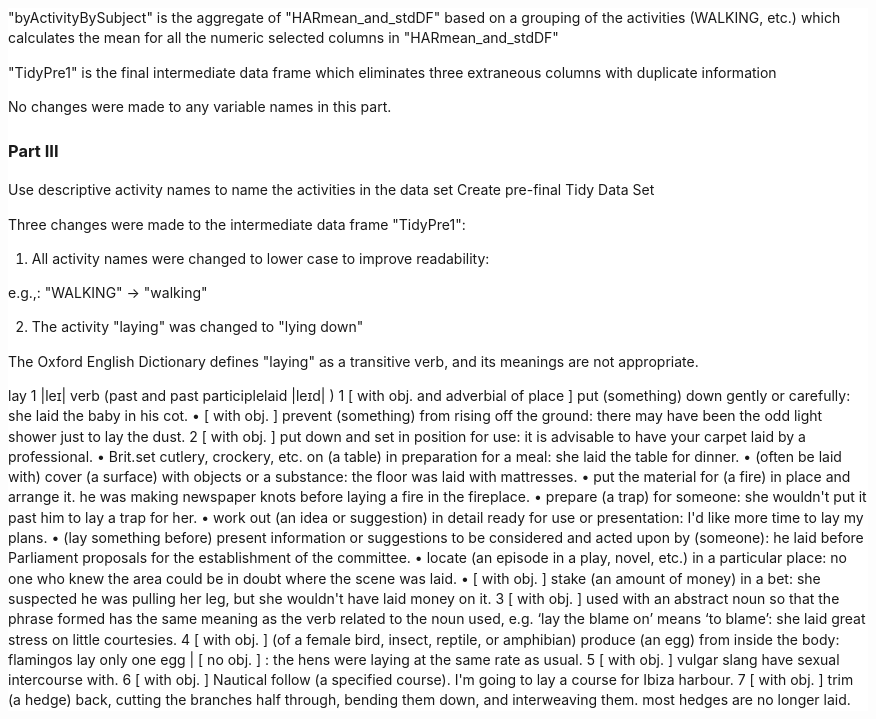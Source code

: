 "byActivityBySubject" is the aggregate of "HARmean_and_stdDF" based on a grouping of the activities (WALKING, etc.)
which calculates the mean for all the numeric selected columns in "HARmean_and_stdDF"

"TidyPre1" is the final intermediate data frame which eliminates three extraneous columns with duplicate information

No changes were made to any variable names in this part.

### Part III
Use descriptive activity names to name the activities in the data set
Create pre-final Tidy Data Set

Three changes were made to the intermediate data frame "TidyPre1":

1. All activity names were changed to lower case to improve readability:

e.g.,: "WALKING" -> "walking"

2. The activity "laying" was changed to "lying down"

The Oxford English Dictionary defines "laying" as a transitive verb, and its meanings are not appropriate.

lay 1 |leɪ|
verb (past and past participlelaid |leɪd| )
1 [ with obj. and adverbial of place ] put (something) down gently or carefully: she laid the baby in his cot.
• [ with obj. ] prevent (something) from rising off the ground: there may have been the odd light shower just to lay the dust.
2 [ with obj. ] put down and set in position for use: it is advisable to have your carpet laid by a professional.
• Brit.set cutlery, crockery, etc. on (a table) in preparation for a meal: she laid the table for dinner.
• (often be laid with) cover (a surface) with objects or a substance: the floor was laid with mattresses.
• put the material for (a fire) in place and arrange it. he was making newspaper knots before laying a fire in the fireplace.
• prepare (a trap) for someone: she wouldn't put it past him to lay a trap for her.
• work out (an idea or suggestion) in detail ready for use or presentation: I'd like more time to lay my plans.
• (lay something before) present information or suggestions to be considered and acted upon by (someone): he laid before Parliament proposals for the establishment of the committee.
• locate (an episode in a play, novel, etc.) in a particular place: no one who knew the area could be in doubt where the scene was laid.
• [ with obj. ] stake (an amount of money) in a bet: she suspected he was pulling her leg, but she wouldn't have laid money on it.
3 [ with obj. ] used with an abstract noun so that the phrase formed has the same meaning as the verb related to the noun used, e.g. ‘lay the blame on’ means ‘to blame’: she laid great stress on little courtesies.
4 [ with obj. ] (of a female bird, insect, reptile, or amphibian) produce (an egg) from inside the body: flamingos lay only one egg | [ no obj. ] : the hens were laying at the same rate as usual.
5 [ with obj. ] vulgar slang have sexual intercourse with.
6 [ with obj. ] Nautical follow (a specified course). I'm going to lay a course for Ibiza harbour.
7 [ with obj. ] trim (a hedge) back, cutting the branches half through, bending them down, and interweaving them. most hedges are no longer laid.
